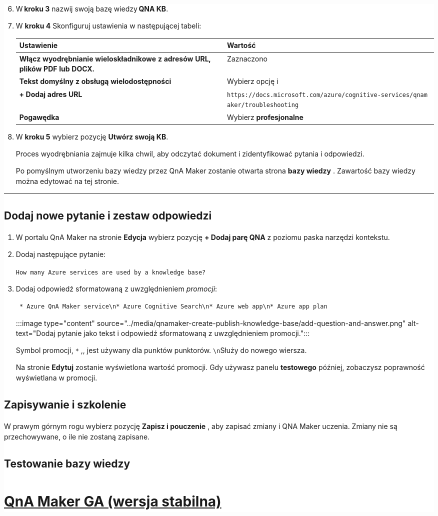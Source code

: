 6. W **kroku 3** nazwij swoją bazę wiedzy **QNA KB**. 

7. W **kroku 4** Skonfiguruj ustawienia w następującej tabeli:

    |Ustawienie|Wartość|
    |--|--|
    |**Włącz wyodrębnianie wieloskładnikowe z adresów URL, plików PDF lub DOCX.**|Zaznaczono|
    |**Tekst domyślny z obsługą wielodostępności**| Wybierz opcję i|
    |**+ Dodaj adres URL**|`https://docs.microsoft.com/azure/cognitive-services/qnamaker/troubleshooting`|
    |**Pogawędka**|Wybierz **profesjonalne**|

8. W **kroku 5** wybierz pozycję **Utwórz swoją KB**.

    Proces wyodrębniania zajmuje kilka chwil, aby odczytać dokument i zidentyfikować pytania i odpowiedzi.

    Po pomyślnym utworzeniu bazy wiedzy przez QnA Maker zostanie otwarta strona **bazy wiedzy** . Zawartość bazy wiedzy można edytować na tej stronie.

---

## <a name="add-a-new-question-and-answer-set"></a>Dodaj nowe pytanie i zestaw odpowiedzi

1. W portalu QnA Maker na stronie **Edycja** wybierz pozycję **+ Dodaj parę QNA** z poziomu paska narzędzi kontekstu.
1. Dodaj następujące pytanie:

    `How many Azure services are used by a knowledge base?`

1. Dodaj odpowiedź sformatowaną z uwzględnieniem _promocji_:

    ` * Azure QnA Maker service\n* Azure Cognitive Search\n* Azure web app\n* Azure app plan`

    :::image type="content" source="../media/qnamaker-create-publish-knowledge-base/add-question-and-answer.png" alt-text="Dodaj pytanie jako tekst i odpowiedź sformatowaną z uwzględnieniem promocji.":::

    Symbol promocji, `*` ,, jest używany dla punktów punktorów. `\n`Służy do nowego wiersza.

    Na stronie **Edytuj** zostanie wyświetlona wartość promocji. Gdy używasz panelu **testowego** później, zobaczysz poprawność wyświetlana w promocji.

## <a name="save-and-train"></a>Zapisywanie i szkolenie

W prawym górnym rogu wybierz pozycję **Zapisz i pouczenie** , aby zapisać zmiany i QNA Maker uczenia. Zmiany nie są przechowywane, o ile nie zostaną zapisane.

## <a name="test-the-knowledge-base"></a>Testowanie bazy wiedzy

# <a name="qna-maker-ga-stable-release"></a>[QnA Maker GA (wersja stabilna)](#tab/v1)
